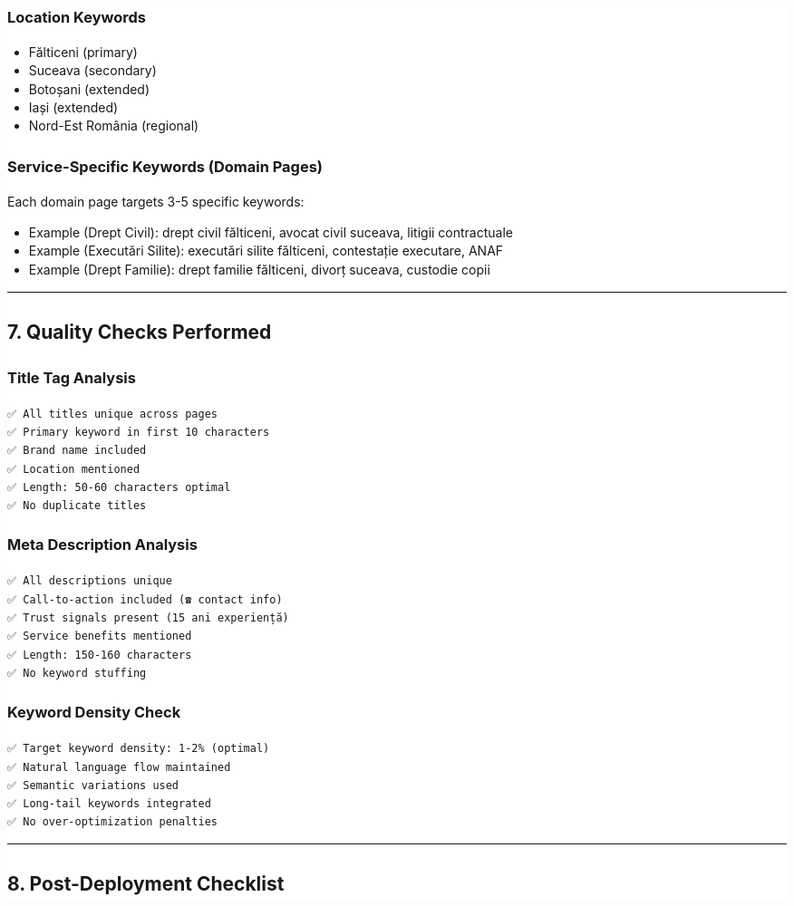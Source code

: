 ### Location Keywords
- Fălticeni (primary)
- Suceava (secondary)
- Botoșani (extended)
- Iași (extended)
- Nord-Est România (regional)

### Service-Specific Keywords (Domain Pages)
Each domain page targets 3-5 specific keywords:
- Example (Drept Civil): drept civil fălticeni, avocat civil suceava, litigii contractuale
- Example (Executări Silite): executări silite fălticeni, contestație executare, ANAF
- Example (Drept Familie): drept familie fălticeni, divorț suceava, custodie copii

---

## 7. Quality Checks Performed

### Title Tag Analysis
```
✅ All titles unique across pages
✅ Primary keyword in first 10 characters
✅ Brand name included
✅ Location mentioned
✅ Length: 50-60 characters optimal
✅ No duplicate titles
```

### Meta Description Analysis
```
✅ All descriptions unique
✅ Call-to-action included (☎️ contact info)
✅ Trust signals present (15 ani experiență)
✅ Service benefits mentioned
✅ Length: 150-160 characters
✅ No keyword stuffing
```

### Keyword Density Check
```
✅ Target keyword density: 1-2% (optimal)
✅ Natural language flow maintained
✅ Semantic variations used
✅ Long-tail keywords integrated
✅ No over-optimization penalties
```

---

## 8. Post-Deployment Checklist
